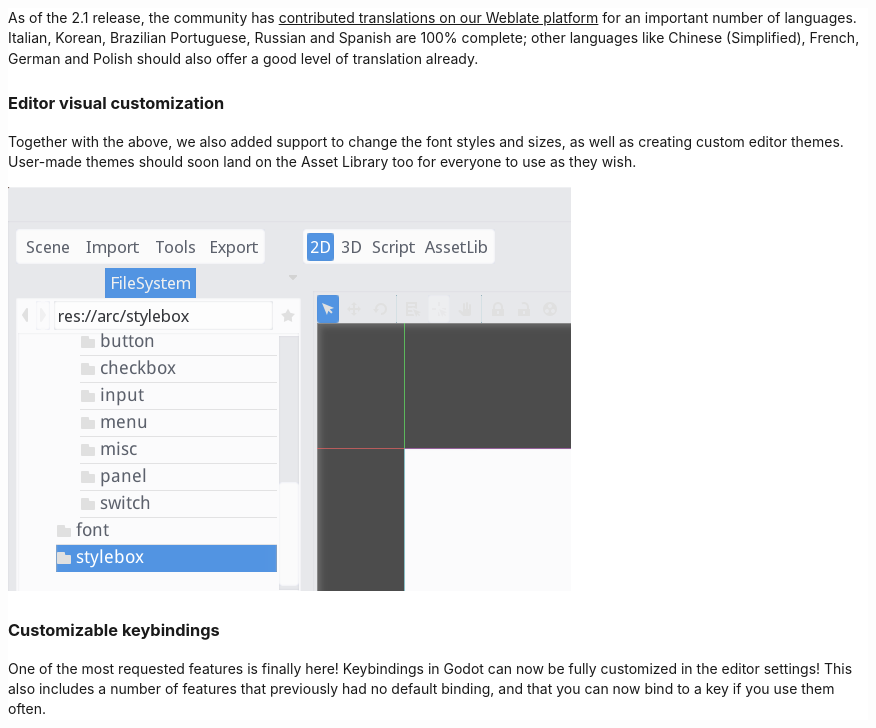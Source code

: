 As of the 2.1 release, the community has [contributed translations on our Weblate platform](https://hosted.weblate.org/projects/godot-engine/godot/) for an important number of languages. Italian, Korean, Brazilian Portuguese, Russian and Spanish are 100% complete; other languages like Chinese (Simplified), French, German and Polish should also offer a good level of translation already.

### Editor visual customization

Together with the above, we also added support to change the font styles and sizes, as well as creating custom editor themes. User-made themes should soon land on the Asset Library too for everyone to use as they wish.

![](/storage/app/media/2.1/new_features_custom_theme.png)

### Customizable keybindings

One of the most requested features is finally here! Keybindings in Godot can now be fully customized in the editor settings! This also includes a number of features that previously had no default binding, and that you can now bind to a key if you use them often.
